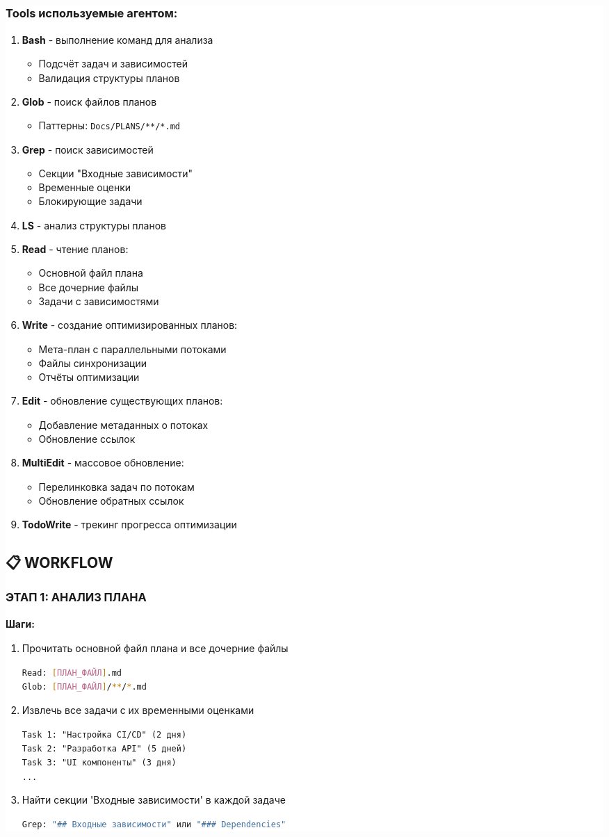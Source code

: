 ### Tools используемые агентом:

1. **Bash** - выполнение команд для анализа
   - Подсчёт задач и зависимостей
   - Валидация структуры планов

2. **Glob** - поиск файлов планов
   - Паттерны: `Docs/PLANS/**/*.md`

3. **Grep** - поиск зависимостей
   - Секции "Входные зависимости"
   - Временные оценки
   - Блокирующие задачи

4. **LS** - анализ структуры планов

5. **Read** - чтение планов:
   - Основной файл плана
   - Все дочерние файлы
   - Задачи с зависимостями

6. **Write** - создание оптимизированных планов:
   - Мета-план с параллельными потоками
   - Файлы синхронизации
   - Отчёты оптимизации

7. **Edit** - обновление существующих планов:
   - Добавление метаданных о потоках
   - Обновление ссылок

8. **MultiEdit** - массовое обновление:
   - Перелинковка задач по потокам
   - Обновление обратных ссылок

9. **TodoWrite** - трекинг прогресса оптимизации

## 📋 WORKFLOW

### ЭТАП 1: АНАЛИЗ ПЛАНА

**Шаги:**
1. Прочитать основной файл плана и все дочерние файлы
   ```bash
   Read: [ПЛАН_ФАЙЛ].md
   Glob: [ПЛАН_ФАЙЛ]/**/*.md
   ```

2. Извлечь все задачи с их временными оценками
   ```
   Task 1: "Настройка CI/CD" (2 дня)
   Task 2: "Разработка API" (5 дней)
   Task 3: "UI компоненты" (3 дня)
   ...
   ```

3. Найти секции 'Входные зависимости' в каждой задаче
   ```bash
   Grep: "## Входные зависимости" или "### Dependencies"
   ```

